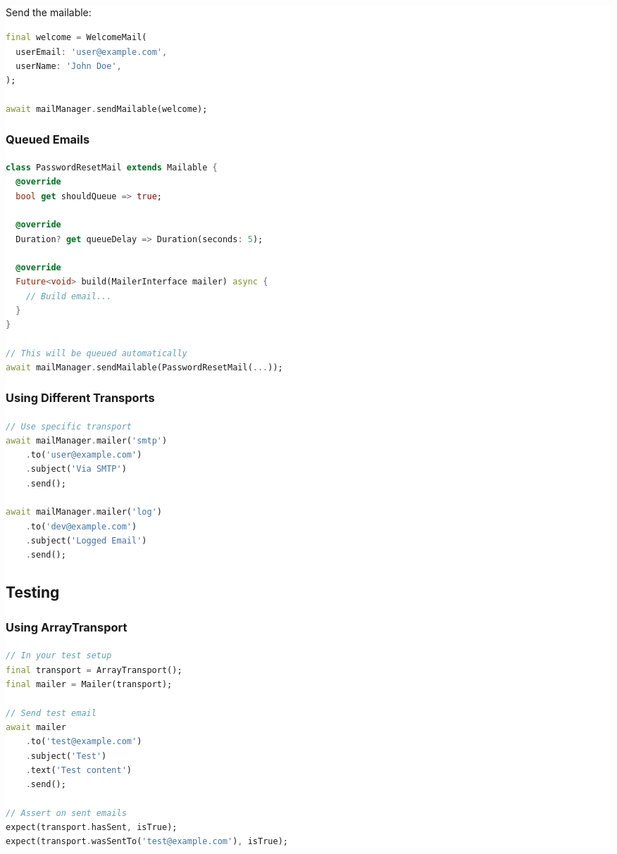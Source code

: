 Send the mailable:

```dart
final welcome = WelcomeMail(
  userEmail: 'user@example.com',
  userName: 'John Doe',
);

await mailManager.sendMailable(welcome);
```

### Queued Emails

```dart
class PasswordResetMail extends Mailable {
  @override
  bool get shouldQueue => true;

  @override
  Duration? get queueDelay => Duration(seconds: 5);

  @override
  Future<void> build(MailerInterface mailer) async {
    // Build email...
  }
}

// This will be queued automatically
await mailManager.sendMailable(PasswordResetMail(...));
```

### Using Different Transports

```dart
// Use specific transport
await mailManager.mailer('smtp')
    .to('user@example.com')
    .subject('Via SMTP')
    .send();

await mailManager.mailer('log')
    .to('dev@example.com')
    .subject('Logged Email')
    .send();
```

## Testing

### Using ArrayTransport

```dart
// In your test setup
final transport = ArrayTransport();
final mailer = Mailer(transport);

// Send test email
await mailer
    .to('test@example.com')
    .subject('Test')
    .text('Test content')
    .send();

// Assert on sent emails
expect(transport.hasSent, isTrue);
expect(transport.wasSentTo('test@example.com'), isTrue);
```